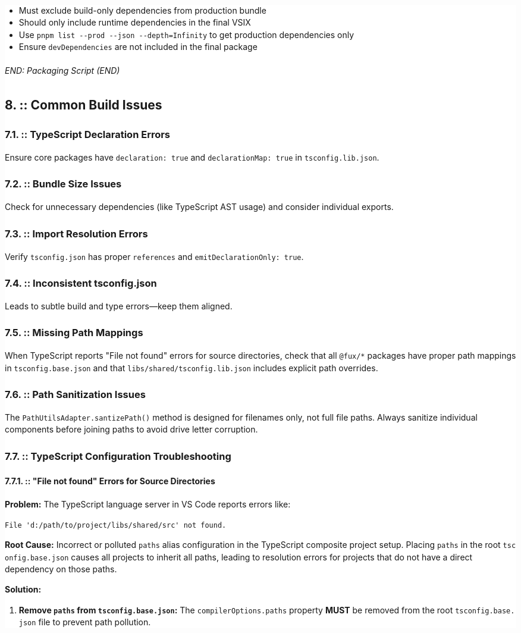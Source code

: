 - Must exclude build-only dependencies from production bundle
- Should only include runtime dependencies in the final VSIX
- Use `pnpm list --prod --json --depth=Infinity` to get production dependencies only
- Ensure `devDependencies` are not included in the final package

###### END: Packaging Script (END) 

## 8. :: Common Build Issues 

### 7.1. :: TypeScript Declaration Errors

Ensure core packages have `declaration: true` and `declarationMap: true` in `tsconfig.lib.json`.

### 7.2. :: Bundle Size Issues

Check for unnecessary dependencies (like TypeScript AST usage) and consider individual exports.

### 7.3. :: Import Resolution Errors

Verify `tsconfig.json` has proper `references` and `emitDeclarationOnly: true`.

### 7.4. :: Inconsistent tsconfig.json

Leads to subtle build and type errors—keep them aligned.

### 7.5. :: Missing Path Mappings

When TypeScript reports "File not found" errors for source directories, check that all `@fux/*` packages have proper path mappings in `tsconfig.base.json` and that `libs/shared/tsconfig.lib.json` includes explicit path overrides.

### 7.6. :: Path Sanitization Issues

The `PathUtilsAdapter.santizePath()` method is designed for filenames only, not full file paths. Always sanitize individual components before joining paths to avoid drive letter corruption.

### 7.7. :: TypeScript Configuration Troubleshooting

#### 7.7.1. :: "File not found" Errors for Source Directories

**Problem:** The TypeScript language server in VS Code reports errors like:

```
File 'd:/path/to/project/libs/shared/src' not found.
```

**Root Cause:** Incorrect or polluted `paths` alias configuration in the TypeScript composite project setup. Placing `paths` in the root `tsconfig.base.json` causes all projects to inherit all paths, leading to resolution errors for projects that do not have a direct dependency on those paths.

**Solution:**

1. **Remove `paths` from `tsconfig.base.json`:** The `compilerOptions.paths` property **MUST** be removed from the root `tsconfig.base.json` file to prevent path pollution.
